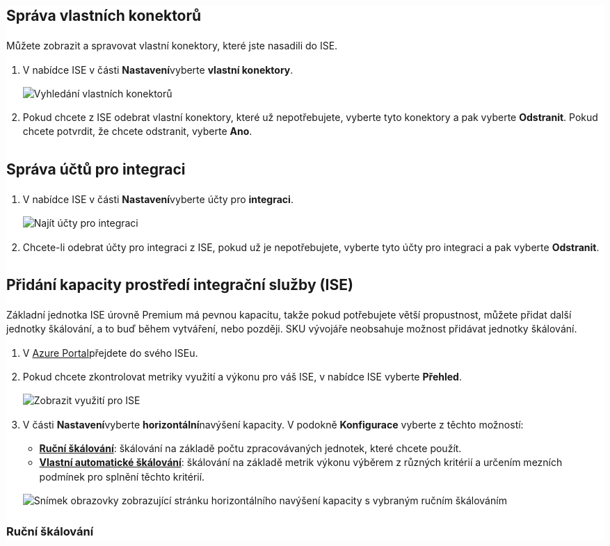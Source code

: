 ## <a name="manage-custom-connectors"></a>Správa vlastních konektorů

Můžete zobrazit a spravovat vlastní konektory, které jste nasadili do ISE.

1. V nabídce ISE v části **Nastavení**vyberte **vlastní konektory**.

   ![Vyhledání vlastních konektorů](./media/ise-manage-integration-service-environment/ise-find-custom-connectors.png)

1. Pokud chcete z ISE odebrat vlastní konektory, které už nepotřebujete, vyberte tyto konektory a pak vyberte **Odstranit**. Pokud chcete potvrdit, že chcete odstranit, vyberte **Ano**.

<a name="find-integration-accounts"></a>

## <a name="manage-integration-accounts"></a>Správa účtů pro integraci

1. V nabídce ISE v části **Nastavení**vyberte účty pro **integraci**.

   ![Najít účty pro integraci](./media/ise-manage-integration-service-environment/ise-find-integration-accounts.png)

1. Chcete-li odebrat účty pro integraci z ISE, pokud už je nepotřebujete, vyberte tyto účty pro integraci a pak vyberte **Odstranit**.

<a name="add-capacity"></a>

## <a name="add-ise-capacity"></a>Přidání kapacity prostředí integrační služby (ISE)

Základní jednotka ISE úrovně Premium má pevnou kapacitu, takže pokud potřebujete větší propustnost, můžete přidat další jednotky škálování, a to buď během vytváření, nebo později. SKU vývojáře neobsahuje možnost přidávat jednotky škálování.

1. V [Azure Portal](https://portal.azure.com)přejdete do svého ISEu.

1. Pokud chcete zkontrolovat metriky využití a výkonu pro váš ISE, v nabídce ISE vyberte **Přehled**.

   ![Zobrazit využití pro ISE](./media/ise-manage-integration-service-environment/integration-service-environment-usage.png)

1. V části **Nastavení**vyberte **horizontální**navýšení kapacity. V podokně **Konfigurace** vyberte z těchto možností:

   * [**Ruční škálování**](#manual-scale): škálování na základě počtu zpracovávaných jednotek, které chcete použít.
   * [**Vlastní automatické škálování**](#custom-autoscale): škálování na základě metrik výkonu výběrem z různých kritérií a určením mezních podmínek pro splnění těchto kritérií.

   ![Snímek obrazovky zobrazující stránku horizontálního navýšení kapacity s vybraným ručním škálováním](./media/ise-manage-integration-service-environment/select-scale-out-options.png)

<a name="manual-scale"></a>

### <a name="manual-scale"></a>Ruční škálování
